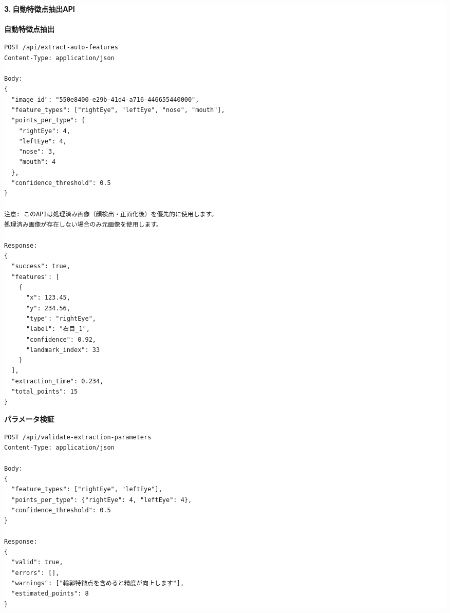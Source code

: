 
#### 3. 自動特徴点抽出API

**自動特徴点抽出**
```http
POST /api/extract-auto-features
Content-Type: application/json

Body:
{
  "image_id": "550e8400-e29b-41d4-a716-446655440000",
  "feature_types": ["rightEye", "leftEye", "nose", "mouth"],
  "points_per_type": {
    "rightEye": 4,
    "leftEye": 4,
    "nose": 3,
    "mouth": 4
  },
  "confidence_threshold": 0.5
}

注意: このAPIは処理済み画像（顔検出・正面化後）を優先的に使用します。
処理済み画像が存在しない場合のみ元画像を使用します。

Response:
{
  "success": true,
  "features": [
    {
      "x": 123.45,
      "y": 234.56,
      "type": "rightEye",
      "label": "右目_1",
      "confidence": 0.92,
      "landmark_index": 33
    }
  ],
  "extraction_time": 0.234,
  "total_points": 15
}
```

**パラメータ検証**
```http
POST /api/validate-extraction-parameters
Content-Type: application/json

Body:
{
  "feature_types": ["rightEye", "leftEye"],
  "points_per_type": {"rightEye": 4, "leftEye": 4},
  "confidence_threshold": 0.5
}

Response:
{
  "valid": true,
  "errors": [],
  "warnings": ["輪郭特徴点を含めると精度が向上します"],
  "estimated_points": 8
}
```
